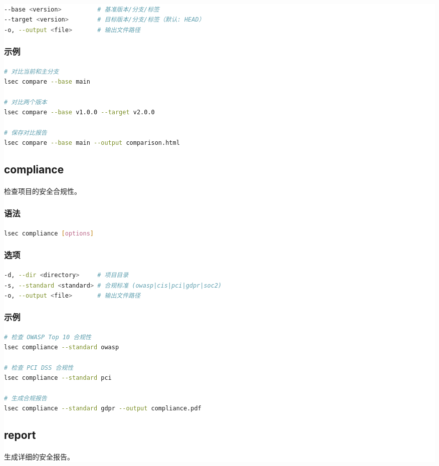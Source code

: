 ```bash
--base <version>          # 基准版本/分支/标签
--target <version>        # 目标版本/分支/标签（默认: HEAD）
-o, --output <file>       # 输出文件路径
```

### 示例

```bash
# 对比当前和主分支
lsec compare --base main

# 对比两个版本
lsec compare --base v1.0.0 --target v2.0.0

# 保存对比报告
lsec compare --base main --output comparison.html
```

## compliance

检查项目的安全合规性。

### 语法

```bash
lsec compliance [options]
```

### 选项

```bash
-d, --dir <directory>     # 项目目录
-s, --standard <standard> # 合规标准 (owasp|cis|pci|gdpr|soc2)
-o, --output <file>       # 输出文件路径
```

### 示例

```bash
# 检查 OWASP Top 10 合规性
lsec compliance --standard owasp

# 检查 PCI DSS 合规性
lsec compliance --standard pci

# 生成合规报告
lsec compliance --standard gdpr --output compliance.pdf
```

## report

生成详细的安全报告。
